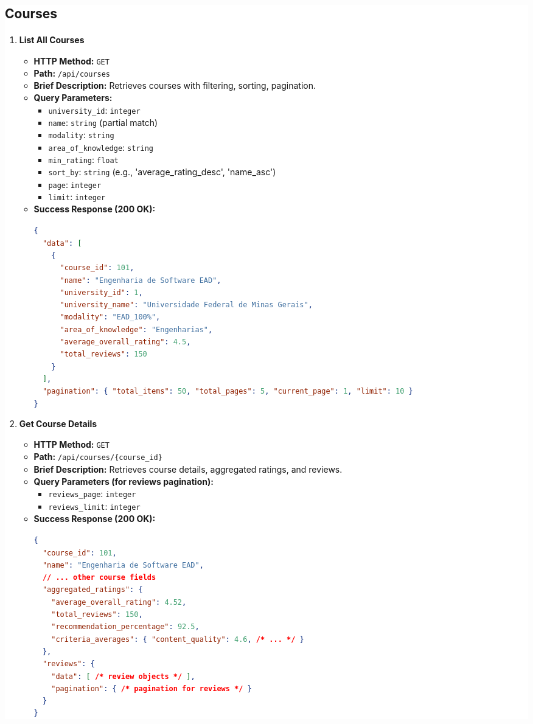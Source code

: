 ## Courses

1.  **List All Courses**
    *   **HTTP Method:** `GET`
    *   **Path:** `/api/courses`
    *   **Brief Description:** Retrieves courses with filtering, sorting, pagination.
    *   **Query Parameters:**
        *   `university_id`: `integer`
        *   `name`: `string` (partial match)
        *   `modality`: `string`
        *   `area_of_knowledge`: `string`
        *   `min_rating`: `float`
        *   `sort_by`: `string` (e.g., 'average_rating_desc', 'name_asc')
        *   `page`: `integer`
        *   `limit`: `integer`
    *   **Success Response (200 OK):**
        ```json
        {
          "data": [
            {
              "course_id": 101,
              "name": "Engenharia de Software EAD",
              "university_id": 1,
              "university_name": "Universidade Federal de Minas Gerais",
              "modality": "EAD_100%",
              "area_of_knowledge": "Engenharias",
              "average_overall_rating": 4.5,
              "total_reviews": 150
            }
          ],
          "pagination": { "total_items": 50, "total_pages": 5, "current_page": 1, "limit": 10 }
        }
        ```

2.  **Get Course Details**
    *   **HTTP Method:** `GET`
    *   **Path:** `/api/courses/{course_id}`
    *   **Brief Description:** Retrieves course details, aggregated ratings, and reviews.
    *   **Query Parameters (for reviews pagination):**
        *   `reviews_page`: `integer`
        *   `reviews_limit`: `integer`
    *   **Success Response (200 OK):**
        ```json
        {
          "course_id": 101,
          "name": "Engenharia de Software EAD",
          // ... other course fields
          "aggregated_ratings": {
            "average_overall_rating": 4.52,
            "total_reviews": 150,
            "recommendation_percentage": 92.5,
            "criteria_averages": { "content_quality": 4.6, /* ... */ }
          },
          "reviews": {
            "data": [ /* review objects */ ],
            "pagination": { /* pagination for reviews */ }
          }
        }
        ```
